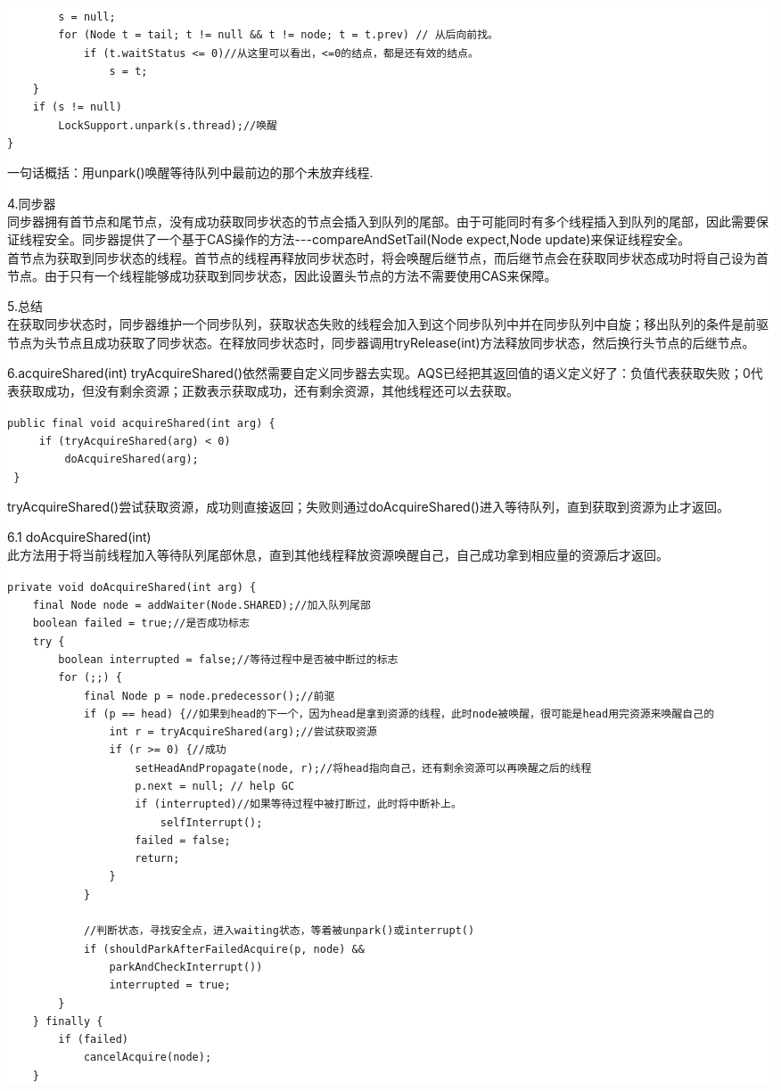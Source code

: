 ```
        s = null;
        for (Node t = tail; t != null && t != node; t = t.prev) // 从后向前找。
            if (t.waitStatus <= 0)//从这里可以看出，<=0的结点，都是还有效的结点。
                s = t;
    }
    if (s != null)
        LockSupport.unpark(s.thread);//唤醒
}
```
一句话概括：用unpark()唤醒等待队列中最前边的那个未放弃线程.

4.同步器  
同步器拥有首节点和尾节点，没有成功获取同步状态的节点会插入到队列的尾部。由于可能同时有多个线程插入到队列的尾部，因此需要保证线程安全。同步器提供了一个基于CAS操作的方法---compareAndSetTail(Node expect,Node update)来保证线程安全。  
首节点为获取到同步状态的线程。首节点的线程再释放同步状态时，将会唤醒后继节点，而后继节点会在获取同步状态成功时将自己设为首节点。由于只有一个线程能够成功获取到同步状态，因此设置头节点的方法不需要使用CAS来保障。  

5.总结  
在获取同步状态时，同步器维护一个同步队列，获取状态失败的线程会加入到这个同步队列中并在同步队列中自旋；移出队列的条件是前驱节点为头节点且成功获取了同步状态。在释放同步状态时，同步器调用tryRelease(int)方法释放同步状态，然后换行头节点的后继节点。



6.acquireShared(int) 
tryAcquireShared()依然需要自定义同步器去实现。AQS已经把其返回值的语义定义好了：负值代表获取失败；0代表获取成功，但没有剩余资源；正数表示获取成功，还有剩余资源，其他线程还可以去获取。
```
public final void acquireShared(int arg) {
     if (tryAcquireShared(arg) < 0)
         doAcquireShared(arg);
 }

```
tryAcquireShared()尝试获取资源，成功则直接返回；失败则通过doAcquireShared()进入等待队列，直到获取到资源为止才返回。

6.1 doAcquireShared(int)  
此方法用于将当前线程加入等待队列尾部休息，直到其他线程释放资源唤醒自己，自己成功拿到相应量的资源后才返回。
```
private void doAcquireShared(int arg) {
    final Node node = addWaiter(Node.SHARED);//加入队列尾部
    boolean failed = true;//是否成功标志
    try {
        boolean interrupted = false;//等待过程中是否被中断过的标志
        for (;;) {
            final Node p = node.predecessor();//前驱
            if (p == head) {//如果到head的下一个，因为head是拿到资源的线程，此时node被唤醒，很可能是head用完资源来唤醒自己的
                int r = tryAcquireShared(arg);//尝试获取资源
                if (r >= 0) {//成功
                    setHeadAndPropagate(node, r);//将head指向自己，还有剩余资源可以再唤醒之后的线程
                    p.next = null; // help GC
                    if (interrupted)//如果等待过程中被打断过，此时将中断补上。
                        selfInterrupt();
                    failed = false;
                    return;
                }
            }

            //判断状态，寻找安全点，进入waiting状态，等着被unpark()或interrupt()
            if (shouldParkAfterFailedAcquire(p, node) &&
                parkAndCheckInterrupt())
                interrupted = true;
        }
    } finally {
        if (failed)
            cancelAcquire(node);
    }
```